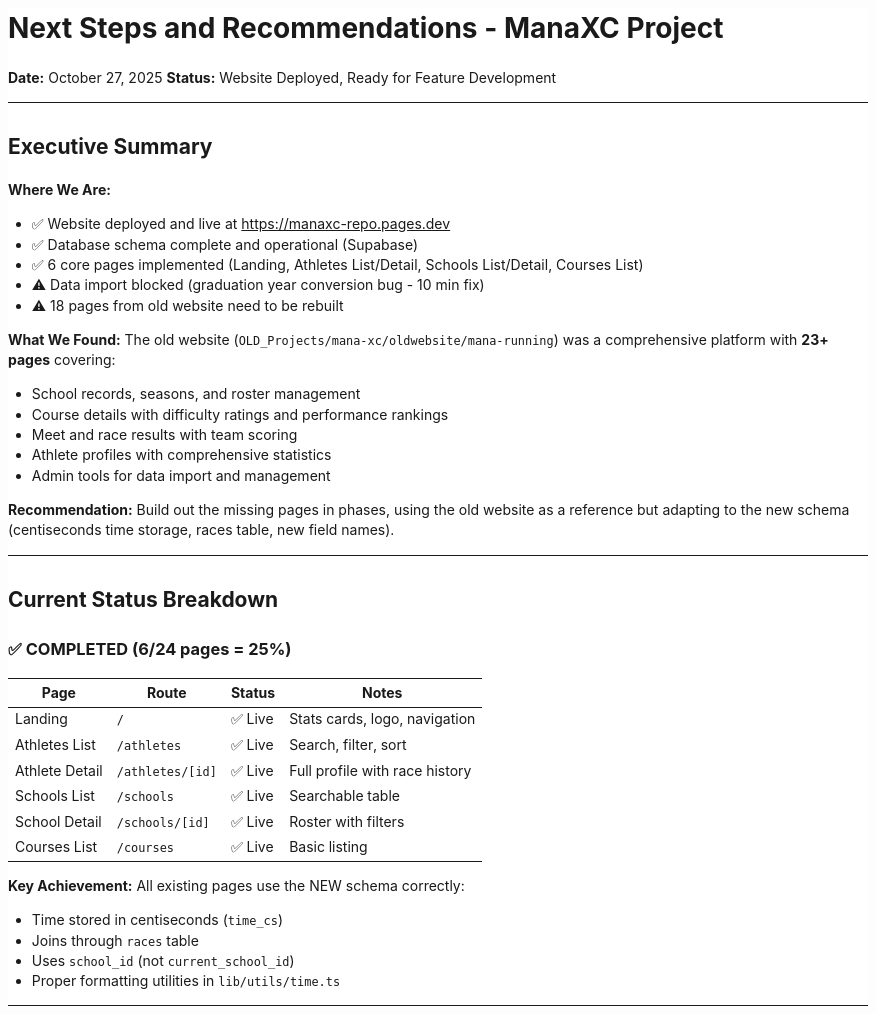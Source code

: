 # Next Steps and Recommendations - ManaXC Project
**Date:** October 27, 2025
**Status:** Website Deployed, Ready for Feature Development

---

## Executive Summary

**Where We Are:**
- ✅ Website deployed and live at https://manaxc-repo.pages.dev
- ✅ Database schema complete and operational (Supabase)
- ✅ 6 core pages implemented (Landing, Athletes List/Detail, Schools List/Detail, Courses List)
- ⚠️ Data import blocked (graduation year conversion bug - 10 min fix)
- ⚠️ 18 pages from old website need to be rebuilt

**What We Found:**
The old website (`OLD_Projects/mana-xc/oldwebsite/mana-running`) was a comprehensive platform with **23+ pages** covering:
- School records, seasons, and roster management
- Course details with difficulty ratings and performance rankings
- Meet and race results with team scoring
- Athlete profiles with comprehensive statistics
- Admin tools for data import and management

**Recommendation:**
Build out the missing pages in phases, using the old website as a reference but adapting to the new schema (centiseconds time storage, races table, new field names).

---

## Current Status Breakdown

### ✅ COMPLETED (6/24 pages = 25%)

| Page | Route | Status | Notes |
|------|-------|--------|-------|
| Landing | `/` | ✅ Live | Stats cards, logo, navigation |
| Athletes List | `/athletes` | ✅ Live | Search, filter, sort |
| Athlete Detail | `/athletes/[id]` | ✅ Live | Full profile with race history |
| Schools List | `/schools` | ✅ Live | Searchable table |
| School Detail | `/schools/[id]` | ✅ Live | Roster with filters |
| Courses List | `/courses` | ✅ Live | Basic listing |

**Key Achievement:** All existing pages use the NEW schema correctly:
- Time stored in centiseconds (`time_cs`)
- Joins through `races` table
- Uses `school_id` (not `current_school_id`)
- Proper formatting utilities in `lib/utils/time.ts`

---